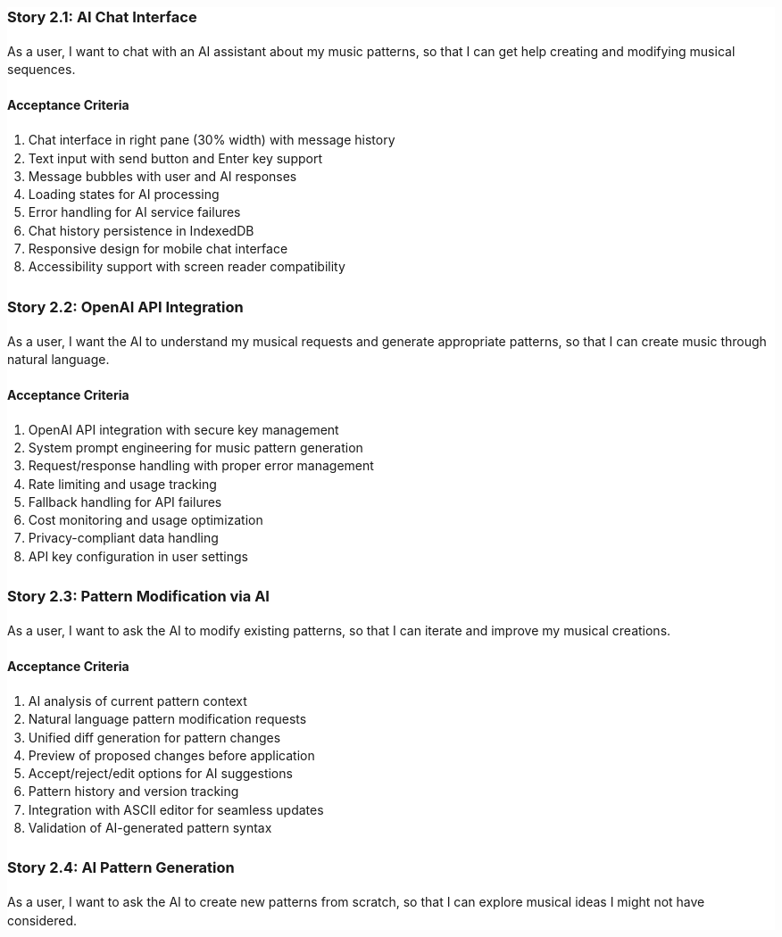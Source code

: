 ### Story 2.1: AI Chat Interface

As a user,
I want to chat with an AI assistant about my music patterns,
so that I can get help creating and modifying musical sequences.

#### Acceptance Criteria
1. Chat interface in right pane (30% width) with message history
2. Text input with send button and Enter key support
3. Message bubbles with user and AI responses
4. Loading states for AI processing
5. Error handling for AI service failures
6. Chat history persistence in IndexedDB
7. Responsive design for mobile chat interface
8. Accessibility support with screen reader compatibility

### Story 2.2: OpenAI API Integration

As a user,
I want the AI to understand my musical requests and generate appropriate patterns,
so that I can create music through natural language.

#### Acceptance Criteria
1. OpenAI API integration with secure key management
2. System prompt engineering for music pattern generation
3. Request/response handling with proper error management
4. Rate limiting and usage tracking
5. Fallback handling for API failures
6. Cost monitoring and usage optimization
7. Privacy-compliant data handling
8. API key configuration in user settings

### Story 2.3: Pattern Modification via AI

As a user,
I want to ask the AI to modify existing patterns,
so that I can iterate and improve my musical creations.

#### Acceptance Criteria
1. AI analysis of current pattern context
2. Natural language pattern modification requests
3. Unified diff generation for pattern changes
4. Preview of proposed changes before application
5. Accept/reject/edit options for AI suggestions
6. Pattern history and version tracking
7. Integration with ASCII editor for seamless updates
8. Validation of AI-generated pattern syntax

### Story 2.4: AI Pattern Generation

As a user,
I want to ask the AI to create new patterns from scratch,
so that I can explore musical ideas I might not have considered.
